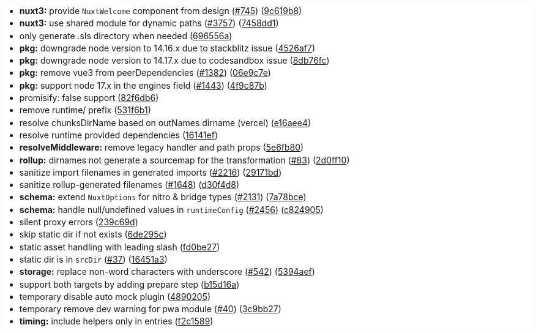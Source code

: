 * **nuxt3:** provide `NuxtWelcome` component from design ([#745](https://github.com/Sunnyson303/framework/issues/745)) ([9c619b8](https://github.com/Sunnyson303/framework/commit/9c619b87727b1f1b8d53d3aad86b9331f6e73519))
* **nuxt3:** use shared module for dynamic paths ([#3757](https://github.com/Sunnyson303/framework/issues/3757)) ([7458dd1](https://github.com/Sunnyson303/framework/commit/7458dd1aa676cac9c81ad37ce39207ede55c39d7))
* only generate .sls directory when needed ([696556a](https://github.com/Sunnyson303/framework/commit/696556aef8ab8aed41c450b299432a87d8b7af96))
* **pkg:** downgrade node version to 14.16.x due to stackblitz issue ([4526af7](https://github.com/Sunnyson303/framework/commit/4526af78a9a64e2b5f08dd80ec5a1725871f52fe))
* **pkg:** downgrade node version to 14.17.x due to codesandbox issue ([8db76fc](https://github.com/Sunnyson303/framework/commit/8db76fcf2ea63218d3a367b8c1719bed69871d44))
* **pkg:** remove vue3 from peerDependencies ([#1382](https://github.com/Sunnyson303/framework/issues/1382)) ([06e9c7e](https://github.com/Sunnyson303/framework/commit/06e9c7ebc103be30cae3329e5333d6d85ce4e494))
* **pkg:** support node 17.x  in the engines field ([#1443](https://github.com/Sunnyson303/framework/issues/1443)) ([4f9c87b](https://github.com/Sunnyson303/framework/commit/4f9c87b99a2f9729f868c6580623174350ec4ce6))
* promisify: false support ([82f6db6](https://github.com/Sunnyson303/framework/commit/82f6db6bcaa90ea4a9477ae67696b8b2e8be4ce9))
* remove runtime/ prefix ([531f6b1](https://github.com/Sunnyson303/framework/commit/531f6b1e083baebd0763bbfd5a1c2bcc7ba0b8f9))
* resolve chunksDirName based on outNames dirname (vercel) ([e16aee4](https://github.com/Sunnyson303/framework/commit/e16aee43ba871de01579a294031508774e5cd6ce))
* resolve runtime provided dependencies ([16141ef](https://github.com/Sunnyson303/framework/commit/16141efe25ae70485f96f138c5a655ae97182cac))
* **resolveMiddleware:** remove legacy handler and path props ([5e6fb80](https://github.com/Sunnyson303/framework/commit/5e6fb802f3f6dc6acd2405724ce567345b0afb4d))
* **rollup:** dirnames not generate a sourcemap for the transformation ([#83](https://github.com/Sunnyson303/framework/issues/83)) ([2d0ff10](https://github.com/Sunnyson303/framework/commit/2d0ff108924feec6cf21a6143d2f4acd45093faa))
* sanitize import filenames in generated imports ([#2216](https://github.com/Sunnyson303/framework/issues/2216)) ([29171bd](https://github.com/Sunnyson303/framework/commit/29171bd1053e24132b3ab23ac50535edde6b2323))
* sanitize rollup-generated filenames ([#1648](https://github.com/Sunnyson303/framework/issues/1648)) ([d30f4d8](https://github.com/Sunnyson303/framework/commit/d30f4d86d2c6649bc27241ade8b09f075d13b7e5))
* **schema:** extend `NuxtOptions` for nitro & bridge types ([#2131](https://github.com/Sunnyson303/framework/issues/2131)) ([7a78bce](https://github.com/Sunnyson303/framework/commit/7a78bce44965a51942dbfe9d924b4f941c304f33))
* **schema:** handle null/undefined values in `runtimeConfig` ([#2456](https://github.com/Sunnyson303/framework/issues/2456)) ([c824905](https://github.com/Sunnyson303/framework/commit/c824905b99c66af219a6cc2336d4f40adfc4e6de))
* silent proxy errors ([239c69d](https://github.com/Sunnyson303/framework/commit/239c69d92afc56821158670053e7fc4c5114adf1))
* skip static dir if not exists ([6de295c](https://github.com/Sunnyson303/framework/commit/6de295cc9f8f0c24e4e93068f48bfe877c9c1ba8))
* static asset handling with leading slash ([fd0be27](https://github.com/Sunnyson303/framework/commit/fd0be27f0c04a8891b15c9dbb217fafe36cb88e8))
* static dir is in `srcDir` ([#37](https://github.com/Sunnyson303/framework/issues/37)) ([16451a3](https://github.com/Sunnyson303/framework/commit/16451a35886224d83906e1d9d8637ebd93d2777b))
* **storage:** replace non-word characters with underscore ([#542](https://github.com/Sunnyson303/framework/issues/542)) ([5394aef](https://github.com/Sunnyson303/framework/commit/5394aef2f7739c77a968425a69343b0f36c2af37))
* support both targets by adding prepare step ([b15d16a](https://github.com/Sunnyson303/framework/commit/b15d16abd3b7aa9bdb29f83f1e7a842c3189af72))
* temporary disable auto mock plugin ([4890205](https://github.com/Sunnyson303/framework/commit/4890205b6eae11cea5f6e393074f5882f0e34d65))
* temporary remove dev warning for pwa module ([#40](https://github.com/Sunnyson303/framework/issues/40)) ([3c9bb27](https://github.com/Sunnyson303/framework/commit/3c9bb27148457a186f9caaee001c072d16689c50))
* **timing:** include helpers only in entries ([f2c1589](https://github.com/Sunnyson303/framework/commit/f2c1589472ab62d806d9db5e962b3b4cb004fd7e))